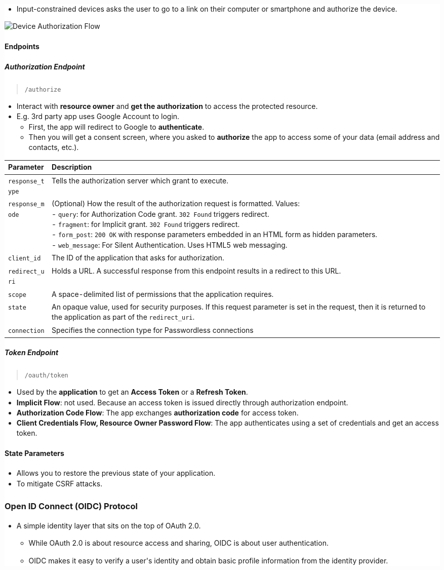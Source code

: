 - Input-constrained devices asks the user to go to a link on their computer or smartphone and authorize the device.

![Device Authorization Flow](https://hais-note-pics-1301462215.cos.ap-chengdu.myqcloud.com/auth-sequence-device-auth.png)

#### Endpoints

##### Authorization Endpoint

> `/authorize`

- Interact with **resource owner** and **get the authorization** to access the protected resource.
- E.g. 3rd party app uses Google Account to login.
  - First, the app will redirect to Google to **authenticate**.
  - Then you will get a consent screen, where you asked to **authorize** the app to access some of your data (email address and contacts, etc.).

| Parameter       | Description                                                  |
| :-------------- | :----------------------------------------------------------- |
| `response_type` | Tells the authorization server which grant to execute.       |
| `response_mode` | (Optional) How the result of the authorization request is formatted. Values:<br />- `query`: for Authorization Code grant. `302 Found` triggers redirect.<br />- `fragment`: for Implicit grant. `302 Found` triggers redirect.<br />- `form_post`: `200 OK` with response parameters embedded in an HTML form as hidden parameters.<br />- `web_message`: For Silent Authentication. Uses HTML5 web messaging. |
| `client_id`     | The ID of the application that asks for authorization.       |
| `redirect_uri`  | Holds a URL. A successful response from this endpoint results in a redirect to this URL. |
| `scope`         | A space-delimited list of permissions that the application requires. |
| `state`         | An opaque value, used for security purposes. If this request parameter is set in the request, then it is returned to the application as part of the `redirect_uri`. |
| `connection`    | Specifies the connection type for Passwordless connections   |

##### Token Endpoint

> `/oauth/token`

- Used by the **application** to get an **Access Token** or a **Refresh Token**.
- **Implicit Flow**: not used. Because an access token is issued directly through authorization endpoint.
- **Authorization Code Flow**: The app exchanges **authorization code** for access token.
- **Client Credentials Flow, Resource Owner Password Flow**: The app authenticates using a set of credentials and get an access token. 

#### State Parameters

- Allows you to restore the previous state of your application.
- To mitigate CSRF attacks. 

### Open ID Connect (OIDC) Protocol

- A simple identity layer that sits on the top of OAuth 2.0.

  - While OAuth 2.0 is about resource access and sharing, OIDC is about user authentication.

  - OIDC makes it easy to verify a user's identity and obtain basic profile information from the identity provider.
